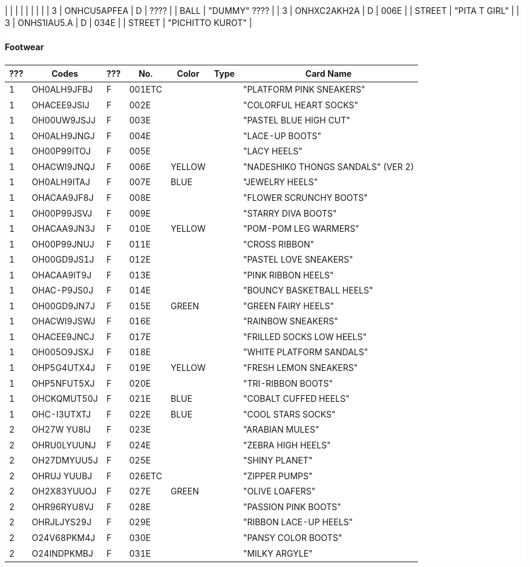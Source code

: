 |   |             |   |       |              |          |                            |
| 3 | ONHCU5APFEA | D | ????  |              | BALL     | "DUMMY" ????               |
| 3 | ONHXC2AKH2A | D | 006E  |              | STREET   | "PITA T GIRL"              |
| 3 | ONHS1IAU5.A | D | 034E  |              | STREET   | "PICHITTO KUROT"           |

#### Footwear
|???| Codes       |???| No.       | Color        | Type     | Card Name                             |
|---|------------ |---| --------- | ------------ | -------- | ------------------------------------- |
| 1 | OH0ALH9JFBJ | F |001ETC     |              |          | "PLATFORM PINK SNEAKERS"              |
| 1 | OHACEE9JSIJ | F |002E       |              |          | "COLORFUL HEART SOCKS"                |
| 1 | OH00UW9JSJJ | F |003E       |              |          | "PASTEL BLUE HIGH CUT"                |
| 1 | OH0ALH9JNGJ | F |004E       |              |          | "LACE-UP BOOTS"                       |
| 1 | OH00P99ITOJ | F |005E       |              |          | "LACY HEELS"                          |
| 1 | OHACWI9JNQJ | F |006E       | YELLOW       |          | "NADESHIKO THONGS SANDALS" (VER 2)    |
| 1 | OH0ALH9ITAJ | F |007E       | BLUE         |          | "JEWELRY HEELS"                       |
| 1 | OHACAA9JF8J | F |008E       |              |          | "FLOWER SCRUNCHY BOOTS"               |
| 1 | OH00P99JSVJ | F |009E       |              |          | "STARRY DIVA BOOTS"                   |
| 1 | OHACAA9JN3J | F |010E       | YELLOW       |          | "POM-POM LEG WARMERS"                 |
| 1 | OH00P99JNUJ | F |011E       |              |          | "CROSS RIBBON"                        |
| 1 | OH00GD9JS1J | F |012E       |              |          | "PASTEL LOVE SNEAKERS"                |
| 1 | OHACAA9IT9J | F |013E       |              |          | "PINK RIBBON HEELS"                   |
| 1 | OHAC-P9JS0J | F |014E       |              |          | "BOUNCY BASKETBALL HEELS"             |
| 1 | OH00GD9JN7J | F |015E       | GREEN        |          | "GREEN FAIRY HEELS"                   |
| 1 | OHACWI9JSWJ | F |016E       |              |          | "RAINBOW SNEAKERS"                    |
| 1 | OHACEE9JNCJ | F |017E       |              |          | "FRILLED SOCKS LOW HEELS"             |
| 1 | OH005O9JSXJ | F |018E       |              |          | "WHITE PLATFORM SANDALS"              |
| 1 | OHP5G4UTX4J | F |019E       | YELLOW       |          | "FRESH LEMON SNEAKERS"                |
| 1 | OHP5NFUT5XJ | F |020E       |              |          | "TRI-RIBBON BOOTS"                    |
| 1 | OHCKQMUT50J | F |021E       | BLUE         |          | "COBALT CUFFED HEELS"                 |
| 1 | OHC-I3UTXTJ | F |022E       | BLUE         |          | "COOL STARS SOCKS"                    |
| 2 | OH27W YU8IJ | F |023E       |              |          | "ARABIAN MULES"                       |
| 2 | OHRU0LYUUNJ | F |024E       |              |          | "ZEBRA HIGH HEELS"                    |
| 2 | OH27DMYUU5J | F |025E       |              |          | "SHINY PLANET"                        |
| 2 | OHRUJ YUUBJ | F |026ETC     |              |          | "ZIPPER PUMPS"                        |
| 2 | OH2X83YUUOJ | F |027E       | GREEN        |          | "OLIVE LOAFERS"                       |
| 2 | OHR96RYU8VJ | F |028E       |              |          | "PASSION PINK BOOTS"                  |
| 2 | OHRJLJYS29J | F |029E       |              |          | "RIBBON LACE-UP HEELS"                |
| 2 | O24V68PKM4J | F |030E       |              |          | "PANSY COLOR BOOTS"                   |
| 2 | O24INDPKMBJ | F |031E       |              |          | "MILKY ARGYLE"                        |